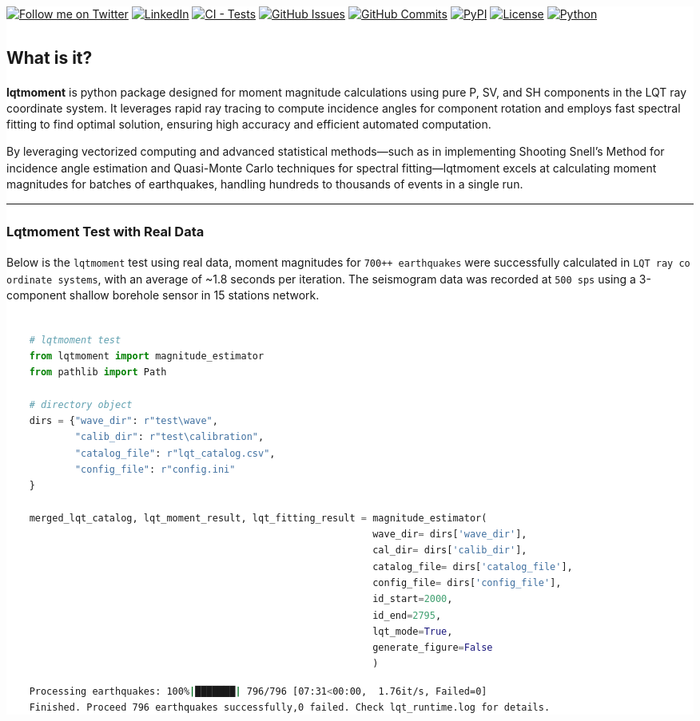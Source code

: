 [![Follow me on Twitter](https://img.shields.io/badge/Follow-@zakki_edelo-blue?logo=x&logoColor=white&style=flat)](https://twitter.com/zakki_edelo)
[![LinkedIn](https://img.shields.io/badge/LinkedIn-arham_zakki-0A66C2?style=flat&logo=linkedin)](https://www.linkedin.com/in/arhamzakki)
[![CI - Tests](https://github.com/bgjx/lqt-moment-magnitude/actions/workflows/ci-cd.yml/badge.svg)](https://github.com/bgjx/lqt-moment-magnitude/actions/workflows/ci-cd.yml)
[![GitHub Issues](https://img.shields.io/github/issues/bgjx/lqt-moment-magnitude?style=flat)](https://github.com/bgjx/lqt-moment-magnitude/issues)
[![GitHub Commits](https://img.shields.io/github/last-commit/bgjx/lqt-moment-magnitude?style=flat)](https://github.com/bgjx/lqt-moment-magnitude/commits/main/)
[![PyPI](https://img.shields.io/pypi/v/lqtmoment?style=flat$logo=pypi)](https://pypi.org/project/lqtmoment/)
[![License](https://img.shields.io/badge/License-MIT-green?style=flat)](https://opensource.org/licenses/MIT)
[![Python](https://img.shields.io/badge/Python-3.9%2B-blue?style=flat&logo=python)](https://www.python.org/)


## What is it?

**lqtmoment** is python package designed for moment magnitude calculations using pure P, SV, and SH components in the LQT ray coordinate system. It leverages rapid ray tracing to compute incidence angles for component rotation and employs fast spectral fitting to find optimal solution, ensuring high accuracy and efficient automated computation.

By leveraging vectorized computing and advanced statistical methods—such as in implementing Shooting Snell’s Method for incidence angle estimation and Quasi-Monte Carlo techniques for spectral fitting—lqtmoment excels at calculating moment magnitudes for batches of earthquakes, handling hundreds to thousands of events in a single run.

--------------
### **Lqtmoment Test with Real Data**

Below is the `lqtmoment` test using real data, moment magnitudes for `700++ earthquakes` were successfully calculated in `LQT ray coordinate systems`, with an average of ~1.8 seconds per iteration. The seismogram data was recorded at `500 sps` using a 3-component shallow borehole sensor in 15 stations network.

``` python

    # lqtmoment test
    from lqtmoment import magnitude_estimator
    from pathlib import Path

    # directory object
    dirs = {"wave_dir": r"test\wave",
            "calib_dir": r"test\calibration",
            "catalog_file": r"lqt_catalog.csv",
            "config_file": r"config.ini"    
    }

    merged_lqt_catalog, lqt_moment_result, lqt_fitting_result = magnitude_estimator(    
                                                                wave_dir= dirs['wave_dir'],
                                                                cal_dir= dirs['calib_dir'],
                                                                catalog_file= dirs['catalog_file'],
                                                                config_file= dirs['config_file'],
                                                                id_start=2000,
                                                                id_end=2795,
                                                                lqt_mode=True,
                                                                generate_figure=False
                                                                )
```
``` bash
    Processing earthquakes: 100%|███████| 796/796 [07:31<00:00,  1.76it/s, Failed=0]
    Finished. Proceed 796 earthquakes successfully,0 failed. Check lqt_runtime.log for details. 
```